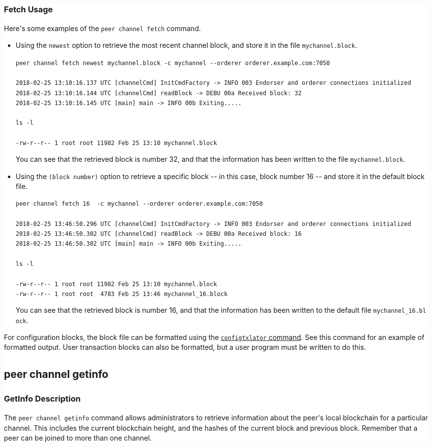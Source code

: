 ### Fetch Usage

  Here's some examples of the `peer channel fetch` command.

  * Using the `newest` option to retrieve the most recent channel block, and store it in the file `mychannel.block`.

    ```
    peer channel fetch newest mychannel.block -c mychannel --orderer orderer.example.com:7050

    2018-02-25 13:10:16.137 UTC [channelCmd] InitCmdFactory -> INFO 003 Endorser and orderer connections initialized
    2018-02-25 13:10:16.144 UTC [channelCmd] readBlock -> DEBU 00a Received block: 32
    2018-02-25 13:10:16.145 UTC [main] main -> INFO 00b Exiting.....

    ls -l

    -rw-r--r-- 1 root root 11982 Feb 25 13:10 mychannel.block

    ```

    You can see that the retrieved block is number 32, and that the information
    has been written to the file `mychannel.block`.

  * Using the `(block number)` option to retrieve a specific block -- in this
    case, block number 16 -- and store it in the default block file.

    ```
    peer channel fetch 16  -c mychannel --orderer orderer.example.com:7050

    2018-02-25 13:46:50.296 UTC [channelCmd] InitCmdFactory -> INFO 003 Endorser and orderer connections initialized
    2018-02-25 13:46:50.302 UTC [channelCmd] readBlock -> DEBU 00a Received block: 16
    2018-02-25 13:46:50.302 UTC [main] main -> INFO 00b Exiting.....

    ls -l

    -rw-r--r-- 1 root root 11982 Feb 25 13:10 mychannel.block
    -rw-r--r-- 1 root root  4783 Feb 25 13:46 mychannel_16.block

    ```

    You can see that the retrieved block is number 16, and that the information
    has been written to the default file `mychannel_16.block`.

For configuration blocks, the block file can be formatted using the
[`configtxlator` command](./configtxlator.html). See this command for an example
of formatted output. User transaction blocks can also be formatted, but a user
program must be written to do this.

## peer channel getinfo

### GetInfo Description

The `peer channel getinfo` command allows administrators to retrieve information
about the peer's local blockchain for a particular channel. This includes the
current blockchain height, and the hashes of the current block and previous
block. Remember that a peer can be joined to more than one channel.
